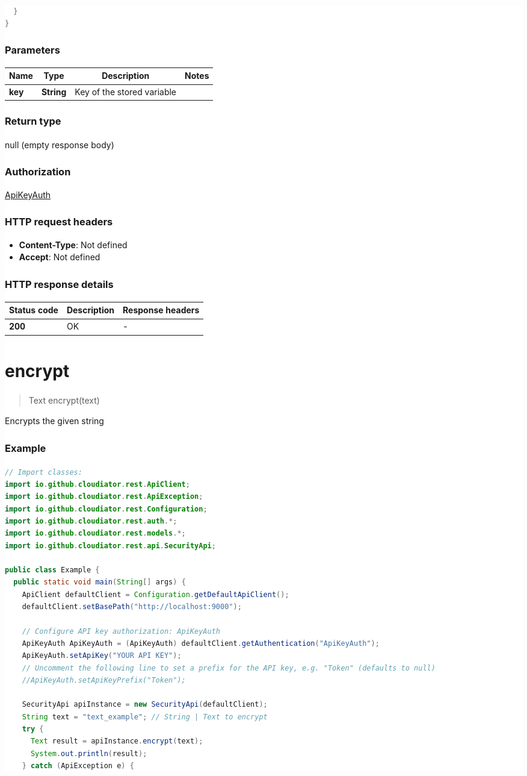 ```java
  }
}
```

### Parameters

Name | Type | Description  | Notes
------------- | ------------- | ------------- | -------------
 **key** | **String**| Key of the stored variable  |

### Return type

null (empty response body)

### Authorization

[ApiKeyAuth](../README.md#ApiKeyAuth)

### HTTP request headers

 - **Content-Type**: Not defined
 - **Accept**: Not defined

### HTTP response details
| Status code | Description | Response headers |
|-------------|-------------|------------------|
**200** | OK |  -  |

<a name="encrypt"></a>
# **encrypt**
> Text encrypt(text)



Encrypts the given string

### Example
```java
// Import classes:
import io.github.cloudiator.rest.ApiClient;
import io.github.cloudiator.rest.ApiException;
import io.github.cloudiator.rest.Configuration;
import io.github.cloudiator.rest.auth.*;
import io.github.cloudiator.rest.models.*;
import io.github.cloudiator.rest.api.SecurityApi;

public class Example {
  public static void main(String[] args) {
    ApiClient defaultClient = Configuration.getDefaultApiClient();
    defaultClient.setBasePath("http://localhost:9000");
    
    // Configure API key authorization: ApiKeyAuth
    ApiKeyAuth ApiKeyAuth = (ApiKeyAuth) defaultClient.getAuthentication("ApiKeyAuth");
    ApiKeyAuth.setApiKey("YOUR API KEY");
    // Uncomment the following line to set a prefix for the API key, e.g. "Token" (defaults to null)
    //ApiKeyAuth.setApiKeyPrefix("Token");

    SecurityApi apiInstance = new SecurityApi(defaultClient);
    String text = "text_example"; // String | Text to encrypt
    try {
      Text result = apiInstance.encrypt(text);
      System.out.println(result);
    } catch (ApiException e) {
```